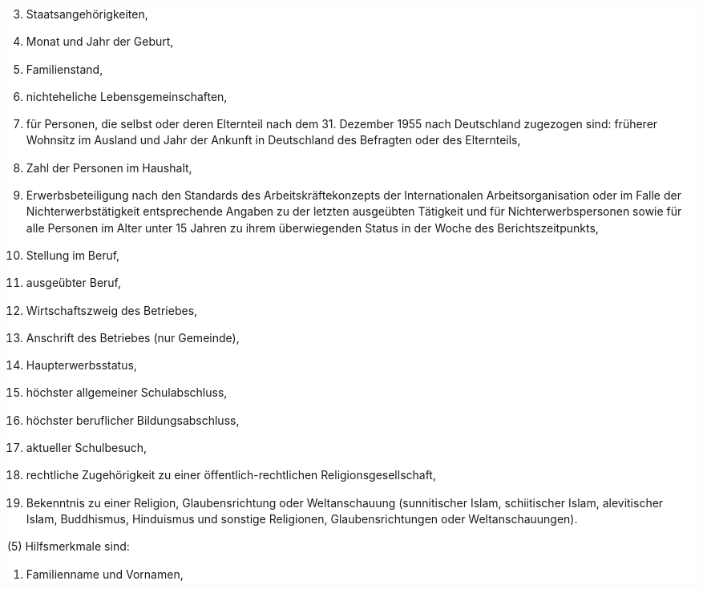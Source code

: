 3.  Staatsangehörigkeiten,


4.  Monat und Jahr der Geburt,


5.  Familienstand,


6.  nichteheliche Lebensgemeinschaften,


7.  für Personen, die selbst oder deren Elternteil nach dem 31. Dezember
    1955 nach Deutschland zugezogen sind: früherer Wohnsitz im Ausland und
    Jahr der Ankunft in Deutschland des Befragten oder des Elternteils,


8.  Zahl der Personen im Haushalt,


9.  Erwerbsbeteiligung nach den Standards des Arbeitskräftekonzepts der
    Internationalen Arbeitsorganisation oder im Falle der
    Nichterwerbstätigkeit entsprechende Angaben zu der letzten ausgeübten
    Tätigkeit und für Nichterwerbspersonen sowie für alle Personen im
    Alter unter 15 Jahren zu ihrem überwiegenden Status in der Woche des
    Berichtszeitpunkts,


10. Stellung im Beruf,


11. ausgeübter Beruf,


12. Wirtschaftszweig des Betriebes,


13. Anschrift des Betriebes (nur Gemeinde),


14. Haupterwerbsstatus,


15. höchster allgemeiner Schulabschluss,


16. höchster beruflicher Bildungsabschluss,


17. aktueller Schulbesuch,


18. rechtliche Zugehörigkeit zu einer öffentlich-rechtlichen
    Religionsgesellschaft,


19. Bekenntnis zu einer Religion, Glaubensrichtung oder Weltanschauung
    (sunnitischer Islam, schiitischer Islam, alevitischer Islam,
    Buddhismus, Hinduismus und sonstige Religionen, Glaubensrichtungen
    oder Weltanschauungen).




(5) Hilfsmerkmale sind:

1.  Familienname und Vornamen,
